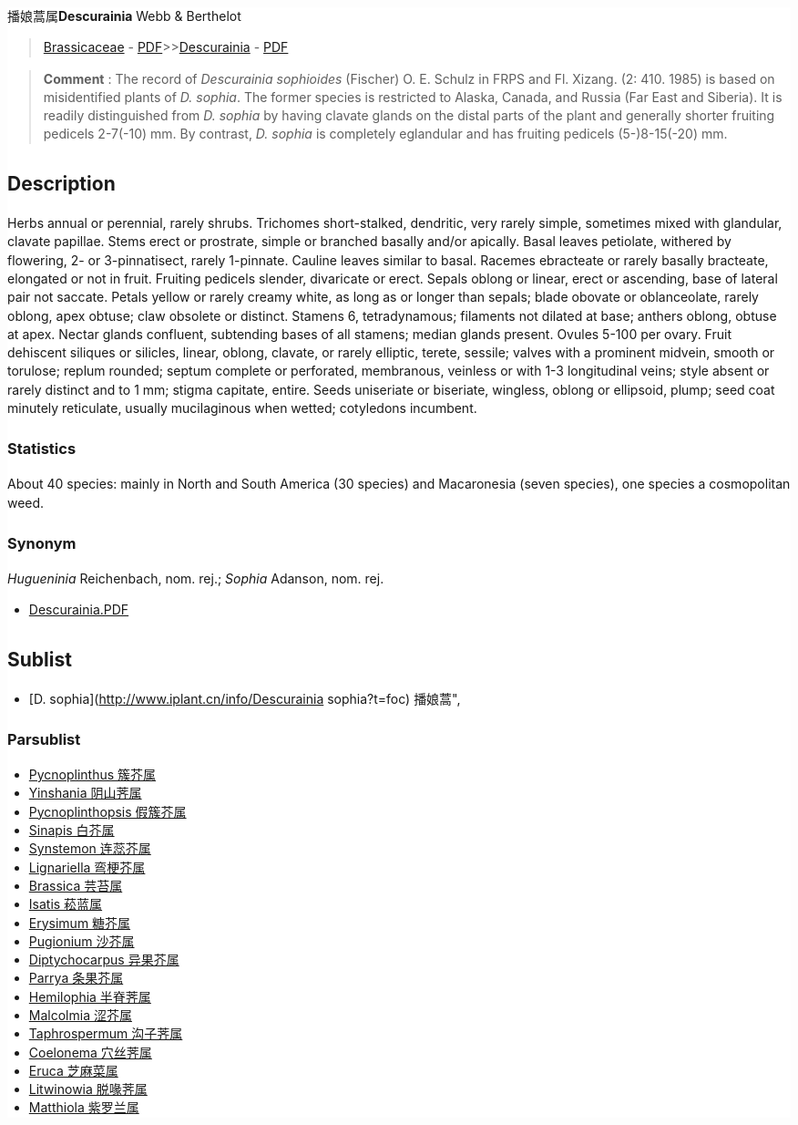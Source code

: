 播娘蒿属**Descurainia** Webb & Berthelot

> [Brassicaceae](http://www.iplant.cn/info/Brassicaceae?t=foc) - [PDF](http://www.iplant.cn/foc/pdf/Brassicaceae.pdf)>>[Descurainia](http://www.iplant.cn/info/Descurainia?t=foc) - [PDF](http://www.iplant.cn/foc/pdf/Descurainia.pdf)

> **Comment** : 
> The record of *Descurainia sophioides* (Fischer) O. E. Schulz in FRPS and Fl. Xizang. (2: 410. 1985) is based on misidentified plants of *D. sophia*. The former species is restricted to Alaska, Canada, and Russia (Far East and Siberia). It is readily distinguished from *D. sophia* by having clavate glands on the distal parts of the plant and generally shorter fruiting pedicels 2-7(-10) mm. By contrast, *D. sophia* is completely eglandular and has fruiting pedicels (5-)8-15(-20) mm.

## Description

Herbs annual or perennial, rarely shrubs. Trichomes short-stalked, dendritic, very rarely simple, sometimes mixed with glandular, clavate papillae. Stems erect or prostrate, simple or branched basally and/or apically. Basal leaves petiolate, withered by flowering, 2- or 3-pinnatisect, rarely 1-pinnate. Cauline leaves similar to basal. Racemes ebracteate or rarely basally bracteate, elongated or not in fruit. Fruiting pedicels slender, divaricate or erect. Sepals oblong or linear, erect or ascending, base of lateral pair not saccate. Petals yellow or rarely creamy white, as long as or longer than sepals; blade obovate or oblanceolate, rarely oblong, apex obtuse; claw obsolete or distinct. Stamens 6, tetradynamous; filaments not dilated at base; anthers oblong, obtuse at apex. Nectar glands confluent, subtending bases of all stamens; median glands present. Ovules 5-100 per ovary. Fruit dehiscent siliques or silicles, linear, oblong, clavate, or rarely elliptic, terete, sessile; valves with a prominent midvein, smooth or torulose; replum rounded; septum complete or perforated, membranous, veinless or with 1-3 longitudinal veins; style absent or rarely distinct and to 1 mm; stigma capitate, entire. Seeds uniseriate or biseriate, wingless, oblong or ellipsoid, plump; seed coat minutely reticulate, usually mucilaginous when wetted; cotyledons incumbent.

### Statistics
About 40 species: mainly in North and South America (30 species) and Macaronesia (seven species), one species a cosmopolitan weed.

### Synonym
*Hugueninia* Reichenbach, nom. rej.; *Sophia* Adanson, nom. rej.


* [Descurainia.PDF](http://www.iplant.cn/foc/pdf/Descurainia.pdf)

## Sublist

* [D.  sophia](http://www.iplant.cn/info/Descurainia sophia?t=foc) 播娘蒿",

### Parsublist

* [Pycnoplinthus  簇芥属](http://www.iplant.cn/info/Pycnoplinthus?t=foc)
* [Yinshania  阴山荠属](http://www.iplant.cn/info/Yinshania?t=foc)
* [Pycnoplinthopsis  假簇芥属](http://www.iplant.cn/info/Pycnoplinthopsis?t=foc)
* [Sinapis  白芥属](http://www.iplant.cn/info/Sinapis?t=foc)
* [Synstemon  连蕊芥属](http://www.iplant.cn/info/Synstemon?t=foc)
* [Lignariella  弯梗芥属](http://www.iplant.cn/info/Lignariella?t=foc)
* [Brassica  芸苔属](http://www.iplant.cn/info/Brassica?t=foc)
* [Isatis  菘蓝属](http://www.iplant.cn/info/Isatis?t=foc)
* [Erysimum  糖芥属](http://www.iplant.cn/info/Erysimum?t=foc)
* [Pugionium  沙芥属](http://www.iplant.cn/info/Pugionium?t=foc)
* [Diptychocarpus  异果芥属](http://www.iplant.cn/info/Diptychocarpus?t=foc)
* [Parrya  条果芥属](http://www.iplant.cn/info/Parrya?t=foc)
* [Hemilophia  半脊荠属](http://www.iplant.cn/info/Hemilophia?t=foc)
* [Malcolmia  涩芥属](http://www.iplant.cn/info/Malcolmia?t=foc)
* [Taphrospermum  沟子荠属](http://www.iplant.cn/info/Taphrospermum?t=foc)
* [Coelonema  穴丝荠属](http://www.iplant.cn/info/Coelonema?t=foc)
* [Eruca  芝麻菜属](http://www.iplant.cn/info/Eruca?t=foc)
* [Litwinowia  脱喙荠属](http://www.iplant.cn/info/Litwinowia?t=foc)
* [Matthiola  紫罗兰属](http://www.iplant.cn/info/Matthiola?t=foc)